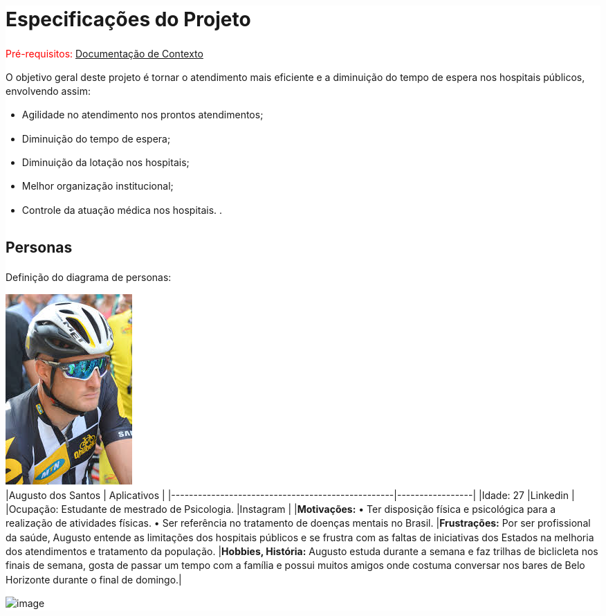 # Especificações do Projeto

<span style="color:red">Pré-requisitos: <a href="1-Documentação de Contexto.md"> Documentação de Contexto</a></span>

O objetivo geral deste projeto é tornar o atendimento mais eficiente e a diminuição do tempo de espera nos hospitais públicos, envolvendo assim: 

- Agilidade no atendimento nos prontos atendimentos; 

- Diminuição do tempo de espera; 

- Diminuição da lotação nos hospitais; 

-  Melhor organização institucional; 

- Controle da atuação médica nos hospitais. .



## Personas

Definição do diagrama de personas:

![Augusto dos Santos](img/Augusto.jpg)          
|Augusto dos Santos                                | Aplicativos     |
|--------------------------------------------------|-----------------|
|Idade: 27                                         |Linkedin         |
|Ocupação: Estudante de mestrado de Psicologia.    |Instagram        |
|**Motivações:** 	•	Ter disposição física e psicológica para a realização de atividades físicas.
•	Ser referência no tratamento de doenças mentais no Brasil.
|**Frustrações:** Por ser profissional da saúde, Augusto entende as limitações dos hospitais públicos e se frustra com as faltas de iniciativas dos Estados na melhoria dos atendimentos e tratamento da população. 
|**Hobbies, História:**	Augusto estuda durante a semana e faz trilhas de biclicleta nos finais de semana, gosta de passar um tempo com a família e possui muitos amigos onde costuma conversar nos bares de Belo Horizonte durante o final de domingo.|

![image](https://user-images.githubusercontent.com/90812412/226077577-1b3860d4-411b-4cc0-ba81-efbd7667afd9.png)
